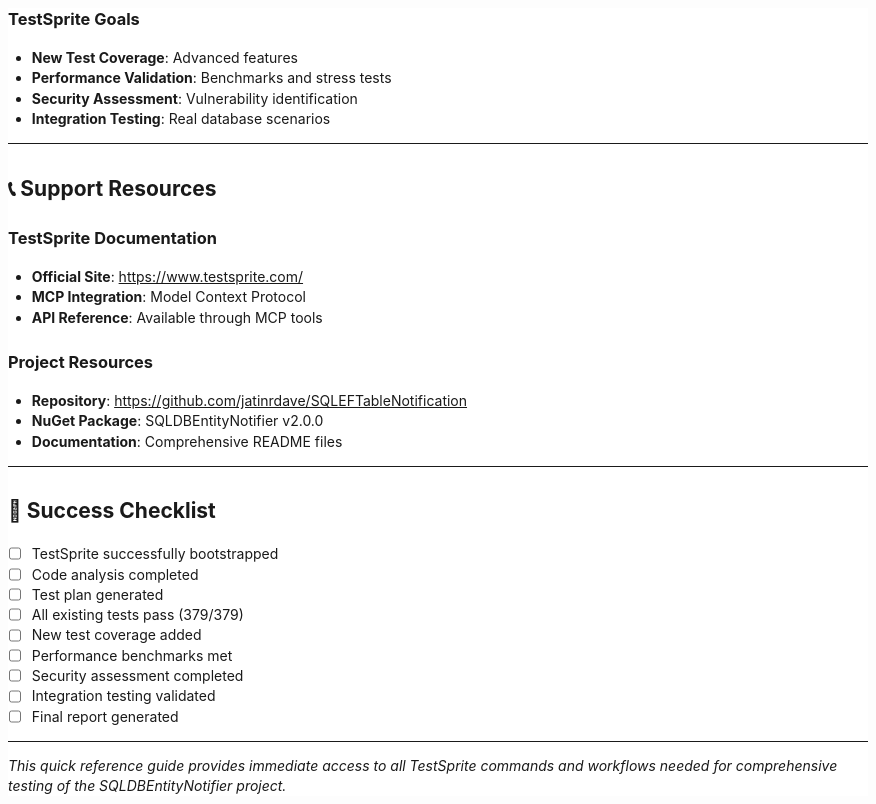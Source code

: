 ### **TestSprite Goals**
- **New Test Coverage**: Advanced features
- **Performance Validation**: Benchmarks and stress tests
- **Security Assessment**: Vulnerability identification
- **Integration Testing**: Real database scenarios

---

## 📞 **Support Resources**

### **TestSprite Documentation**
- **Official Site**: https://www.testsprite.com/
- **MCP Integration**: Model Context Protocol
- **API Reference**: Available through MCP tools

### **Project Resources**
- **Repository**: https://github.com/jatinrdave/SQLEFTableNotification
- **NuGet Package**: SQLDBEntityNotifier v2.0.0
- **Documentation**: Comprehensive README files

---

## 🎉 **Success Checklist**

- [ ] TestSprite successfully bootstrapped
- [ ] Code analysis completed
- [ ] Test plan generated
- [ ] All existing tests pass (379/379)
- [ ] New test coverage added
- [ ] Performance benchmarks met
- [ ] Security assessment completed
- [ ] Integration testing validated
- [ ] Final report generated

---

*This quick reference guide provides immediate access to all TestSprite commands and workflows needed for comprehensive testing of the SQLDBEntityNotifier project.*

